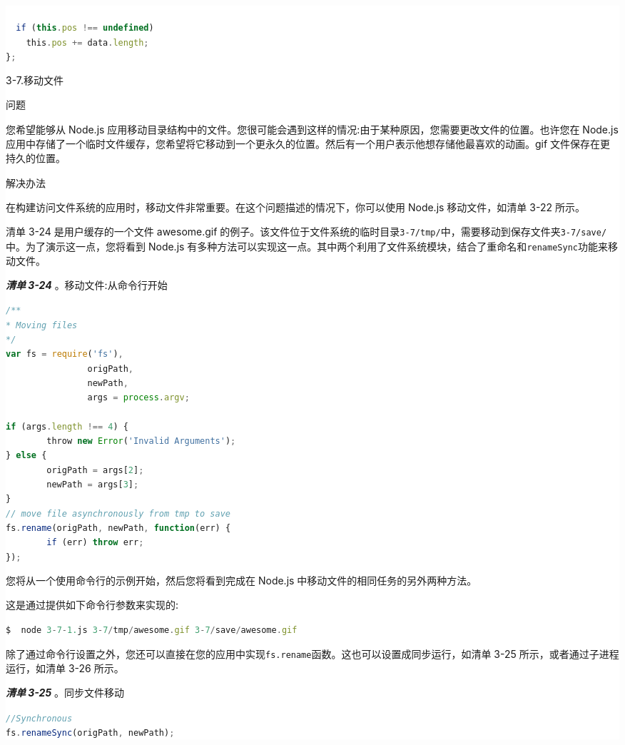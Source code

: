 ```js

  if (this.pos !== undefined)
    this.pos += data.length;
};
```

3-7.移动文件

问题

您希望能够从 Node.js 应用移动目录结构中的文件。您很可能会遇到这样的情况:由于某种原因，您需要更改文件的位置。也许您在 Node.js 应用中存储了一个临时文件缓存，您希望将它移动到一个更永久的位置。然后有一个用户表示他想存储他最喜欢的动画。gif 文件保存在更持久的位置。

解决办法

在构建访问文件系统的应用时，移动文件非常重要。在这个问题描述的情况下，你可以使用 Node.js 移动文件，如清单 3-22 所示。

清单 3-24 是用户缓存的一个文件 awesome.gif 的例子。该文件位于文件系统的临时目录`3-7/tmp/`中，需要移动到保存文件夹`3-7/save/`中。为了演示这一点，您将看到 Node.js 有多种方法可以实现这一点。其中两个利用了文件系统模块，结合了重命名和`renameSync`功能来移动文件。

***清单 3-24*** 。移动文件:从命令行开始

```js
/**
* Moving files
*/
var fs = require('fs'),
                origPath,
                newPath,
                args = process.argv;

if (args.length !== 4) {
        throw new Error('Invalid Arguments');
} else {
        origPath = args[2];
        newPath = args[3];
}
// move file asynchronously from tmp to save
fs.rename(origPath, newPath, function(err) {
        if (err) throw err;
});
```

您将从一个使用命令行的示例开始，然后您将看到完成在 Node.js 中移动文件的相同任务的另外两种方法。

这是通过提供如下命令行参数来实现的:

```js
$  node 3-7-1.js 3-7/tmp/awesome.gif 3-7/save/awesome.gif
```

除了通过命令行设置之外，您还可以直接在您的应用中实现`fs.rename`函数。这也可以设置成同步运行，如清单 3-25 所示，或者通过子进程运行，如清单 3-26 所示。

***清单 3-25*** 。同步文件移动

```js
//Synchronous
fs.renameSync(origPath, newPath);
```
